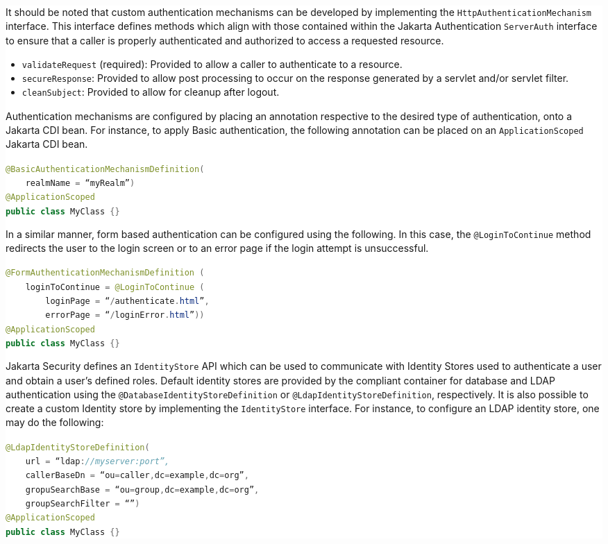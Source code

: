 It should be noted that custom authentication mechanisms can be developed by
implementing the `HttpAuthenticationMechanism` interface.  This interface defines
methods which align with those contained within the Jakarta Authentication
`ServerAuth` interface to ensure that a caller is properly authenticated and
authorized to access a requested resource.

- `validateRequest` (required): Provided to allow a caller to authenticate to a
  resource.
- `secureResponse`: Provided to allow post processing to occur on the response
  generated by a servlet and/or servlet filter.
- `cleanSubject`:  Provided to allow for cleanup after logout.

Authentication mechanisms are configured by placing an annotation respective to
the desired type of authentication, onto a Jakarta CDI bean.  For instance, to
apply Basic authentication, the following annotation can be placed on an
`ApplicationScoped` Jakarta CDI bean.

```java
@BasicAuthenticationMechanismDefinition(
    realmName = “myRealm”)
@ApplicationScoped
public class MyClass {}
```

In a similar manner, form based authentication can be configured using the
following.  In this case, the `@LoginToContinue` method redirects the user to the
login screen or to an error page if the login attempt is unsuccessful.

```java
@FormAuthenticationMechanismDefinition (
    loginToContinue = @LoginToContinue (
        loginPage = “/authenticate.html”,
        errorPage = “/loginError.html”))
@ApplicationScoped
public class MyClass {}
```

Jakarta Security defines an `IdentityStore` API which can be used to
communicate with Identity Stores used to authenticate a user and obtain a
user’s defined roles. Default identity stores are provided by the compliant
container for database and LDAP authentication using the
`@DatabaseIdentityStoreDefinition` or `@LdapIdentityStoreDefinition`,
respectively. It is also possible to create a custom Identity store by
implementing the `IdentityStore` interface. For instance, to configure an LDAP
identity store, one may do the following:

```java
@LdapIdentityStoreDefinition(
    url = “ldap://myserver:port”,
    callerBaseDn = “ou=caller,dc=example,dc=org”,
    gropuSearchBase = “ou=group,dc=example,dc=org”,
    groupSearchFilter = “”)
@ApplicationScoped
public class MyClass {}
```
